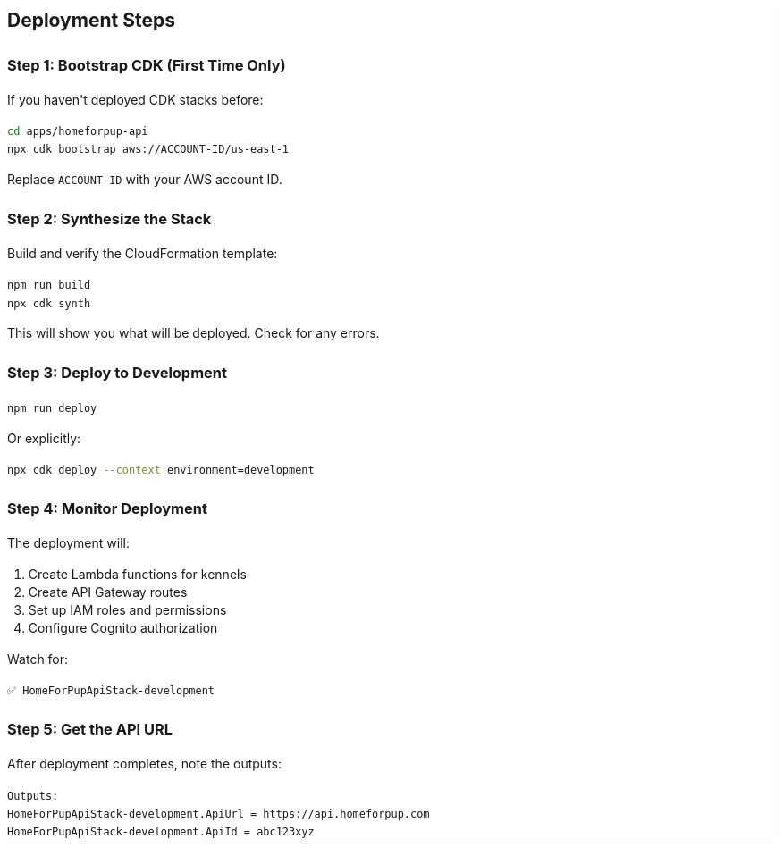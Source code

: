 ## Deployment Steps

### Step 1: Bootstrap CDK (First Time Only)

If you haven't deployed CDK stacks before:

```bash
cd apps/homeforpup-api
npx cdk bootstrap aws://ACCOUNT-ID/us-east-1
```

Replace `ACCOUNT-ID` with your AWS account ID.

### Step 2: Synthesize the Stack

Build and verify the CloudFormation template:

```bash
npm run build
npx cdk synth
```

This will show you what will be deployed. Check for any errors.

### Step 3: Deploy to Development

```bash
npm run deploy
```

Or explicitly:

```bash
npx cdk deploy --context environment=development
```

### Step 4: Monitor Deployment

The deployment will:
1. Create Lambda functions for kennels
2. Create API Gateway routes
3. Set up IAM roles and permissions
4. Configure Cognito authorization

Watch for:
```
✅ HomeForPupApiStack-development
```

### Step 5: Get the API URL

After deployment completes, note the outputs:

```
Outputs:
HomeForPupApiStack-development.ApiUrl = https://api.homeforpup.com
HomeForPupApiStack-development.ApiId = abc123xyz
```
